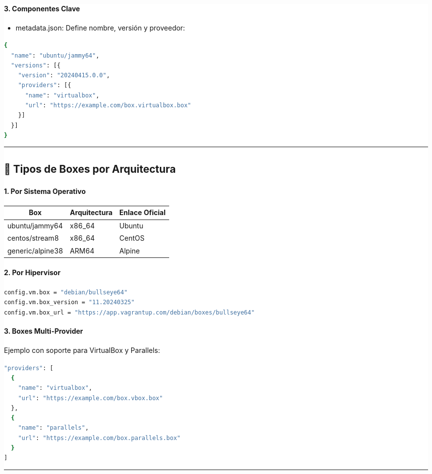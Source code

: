 #### 3. Componentes Clave
- metadata.json: Define nombre, versión y proveedor:
```bash
{
  "name": "ubuntu/jammy64",
  "versions": [{
    "version": "20240415.0.0",
    "providers": [{
      "name": "virtualbox",
      "url": "https://example.com/box.virtualbox.box"
    }]
  }]
}
```

---

## 🔧 Tipos de Boxes por Arquitectura

#### 1. Por Sistema Operativo
| Box	             | Arquitectura  | Enlace Oficial  |
|------------------|---------------|-----------------|
| ubuntu/jammy64   | x86_64	       | Ubuntu          |
| centos/stream8   | x86_64	       | CentOS          |
| generic/alpine38 | ARM64	       | Alpine          |

#### 2. Por Hipervisor
```bash
config.vm.box = "debian/bullseye64"
config.vm.box_version = "11.20240325"
config.vm.box_url = "https://app.vagrantup.com/debian/boxes/bullseye64"
```

#### 3. Boxes Multi-Provider
Ejemplo con soporte para VirtualBox y Parallels:
```bash
"providers": [
  {
    "name": "virtualbox",
    "url": "https://example.com/box.vbox.box"
  },
  {
    "name": "parallels",
    "url": "https://example.com/box.parallels.box"
  }
]
```

---
